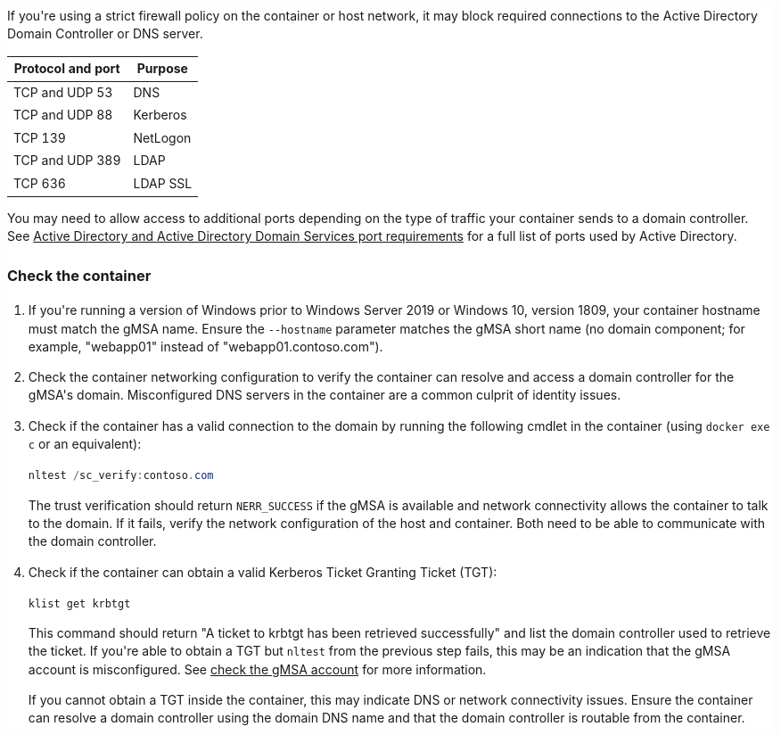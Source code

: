 If you're using a strict firewall policy on the container or host network, it may block required connections to the Active Directory Domain Controller or DNS server.

| Protocol and port | Purpose |
|-------------------|---------|
| TCP and UDP 53 | DNS |
| TCP and UDP 88 | Kerberos |
| TCP 139 | NetLogon |
| TCP and UDP 389 | LDAP |
| TCP 636 | LDAP SSL |

You may need to allow access to additional ports depending on the type of traffic your container sends to a domain controller.
See [Active Directory and Active Directory Domain Services port requirements](https://docs.microsoft.com/previous-versions/windows/it-pro/windows-server-2008-R2-and-2008/dd772723(v=ws.10)#communication-to-domain-controllers) for a full list of ports used by Active Directory.

### Check the container

1. If you're running a version of Windows prior to Windows Server 2019 or Windows 10, version 1809, your container hostname must match the gMSA name. Ensure the `--hostname` parameter matches the gMSA short name (no domain component; for example, "webapp01" instead of "webapp01.contoso.com").

2. Check the container networking configuration to verify the container can resolve and access a domain controller for the gMSA's domain. Misconfigured DNS servers in the container are a common culprit of identity issues.

3. Check if the container has a valid connection to the domain by running the following cmdlet in the container (using `docker exec` or an equivalent):

    ```powershell
    nltest /sc_verify:contoso.com
    ```

    The trust verification should return `NERR_SUCCESS` if the gMSA is available and network connectivity allows the container to talk to the domain. If it fails, verify the network configuration of the host and container. Both need to be able to communicate with the domain controller.

4. Check if the container can obtain a valid Kerberos Ticket Granting Ticket (TGT):

    ```powershell
    klist get krbtgt
    ```

    This command should return "A ticket to krbtgt has been retrieved successfully" and list the domain controller used to retrieve the ticket. If you're able to obtain a TGT but `nltest` from the previous step fails, this may be an indication that the gMSA account is misconfigured. See [check the gMSA account](#check-the-gmsa-account) for more information.

    If you cannot obtain a TGT inside the container, this may indicate DNS or network connectivity issues. Ensure the container can resolve a domain controller using the domain DNS name and that the domain controller is routable from the container.
